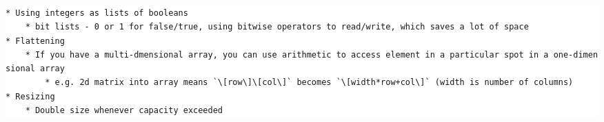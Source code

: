     * Using integers as lists of booleans
        * bit lists - 0 or 1 for false/true, using bitwise operators to read/write, which saves a lot of space
    * Flattening
        * If you have a multi-dmensional array, you can use arithmetic to access element in a particular spot in a one-dimensional array
            * e.g. 2d matrix into array means `\[row\]\[col\]` becomes `\[width*row+col\]` (width is number of columns)
    * Resizing
        * Double size whenever capacity exceeded
